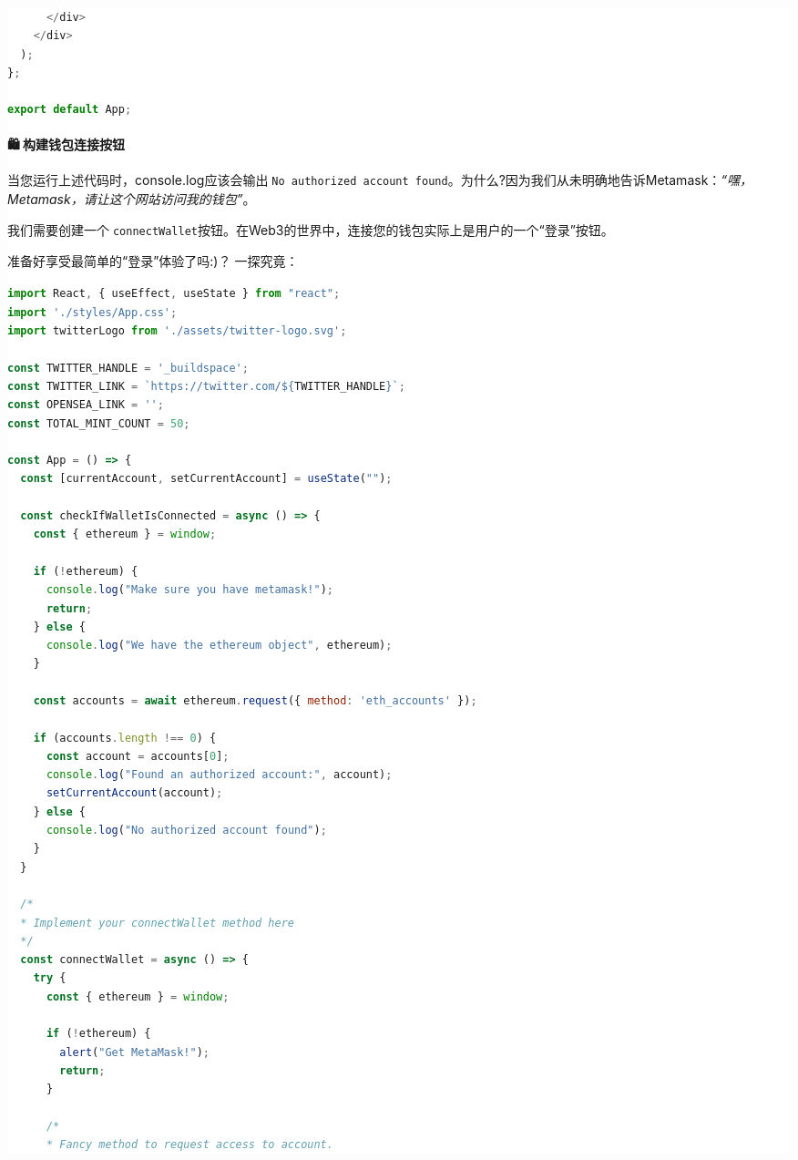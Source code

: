 ```javascript
      </div>
    </div>
  );
};

export default App;
```

#### 🛍 构建钱包连接按钮

当您运行上述代码时，console.log应该会输出 `No authorized account found`。为什么?因为我们从未明确地告诉Metamask：*“嘿，Metamask，请让这个网站访问我的钱包”*。

我们需要创建一个 `connectWallet`按钮。在Web3的世界中，连接您的钱包实际上是用户的一个“登录”按钮。

准备好享受最简单的“登录”体验了吗:)？ 一探究竟：

```javascript
import React, { useEffect, useState } from "react";
import './styles/App.css';
import twitterLogo from './assets/twitter-logo.svg';

const TWITTER_HANDLE = '_buildspace';
const TWITTER_LINK = `https://twitter.com/${TWITTER_HANDLE}`;
const OPENSEA_LINK = '';
const TOTAL_MINT_COUNT = 50;

const App = () => {
  const [currentAccount, setCurrentAccount] = useState("");
  
  const checkIfWalletIsConnected = async () => {
    const { ethereum } = window;

    if (!ethereum) {
      console.log("Make sure you have metamask!");
      return;
    } else {
      console.log("We have the ethereum object", ethereum);
    }

    const accounts = await ethereum.request({ method: 'eth_accounts' });

    if (accounts.length !== 0) {
      const account = accounts[0];
      console.log("Found an authorized account:", account);
      setCurrentAccount(account);
    } else {
      console.log("No authorized account found");
    }
  }

  /*
  * Implement your connectWallet method here
  */
  const connectWallet = async () => {
    try {
      const { ethereum } = window;

      if (!ethereum) {
        alert("Get MetaMask!");
        return;
      }

      /*
      * Fancy method to request access to account.
```